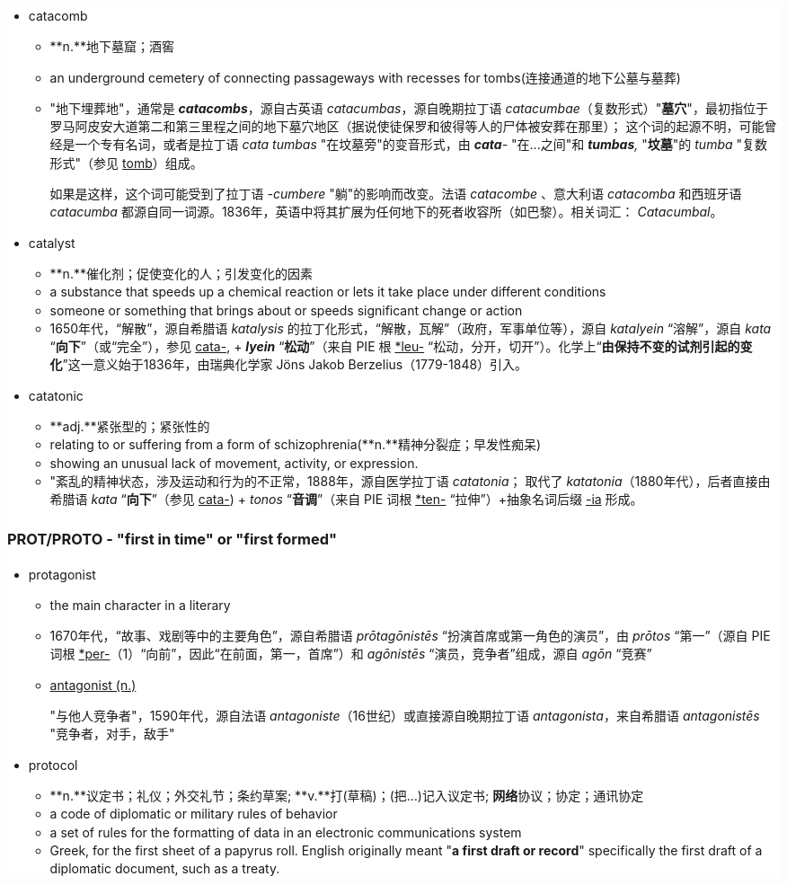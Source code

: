

+ catacomb

  + **n.**地下墓窟；酒窖

  + an underground cemetery of connecting passageways with recesses for tombs(连接通道的地下公墓与墓葬)

  + "地下埋葬地"，通常是 ***catacombs***，源自古英语 *catacumbas*，源自晚期拉丁语 *catacumbae*（复数形式）"**墓穴**"，最初指位于罗马阿皮安大道第二和第三里程之间的地下墓穴地区（据说使徒保罗和彼得等人的尸体被安葬在那里）； 这个词的起源不明，可能曾经是一个专有名词，或者是拉丁语 *cata tumbas* "在坟墓旁"的变音形式，由 ***cata**-* "在...之间"和 ***tumbas**,* "**坟墓**"的 *tumba* "复数形式"（参见 [tomb](https://www.etymonline.com/cn/word/tomb)）组成。

    如果是这样，这个词可能受到了拉丁语 *-cumbere* "躺"的影响而改变。法语 *catacombe* 、意大利语 *catacomba* 和西班牙语 *catacumba* 都源自同一词源。1836年，英语中将其扩展为任何地下的死者收容所（如巴黎）。相关词汇： *Catacumbal*。



+ catalyst
  + **n.**催化剂；促使变化的人；引发变化的因素
  + a substance that speeds up a chemical reaction or lets it take place under different conditions
  + someone or something that brings about or speeds significant change or action
  + 1650年代，“解散”，源自希腊语 *katalysis* 的拉丁化形式，“解散，瓦解”（政府，军事单位等），源自 *katalyein* “溶解”，源自 *kata* “**向下**”（或“完全”），参见 [cata-](https://www.etymonline.com/cn/word/cata-), + ***lyein*** “**松动**”（来自 PIE 根 [*leu-](https://www.etymonline.com/cn/word/*leu-) “松动，分开，切开”）。化学上“**由保持不变的试剂引起的变化**”这一意义始于1836年，由瑞典化学家 Jöns Jakob Berzelius（1779-1848）引入。



+ catatonic
  + **adj.**紧张型的；紧张性的
  + relating to or suffering from a form of schizophrenia(**n.**精神分裂症；早发性痴呆)
  + showing an unusual lack of movement, activity, or expression.
  + "紊乱的精神状态，涉及运动和行为的不正常，1888年，源自医学拉丁语 *catatonia*； 取代了 *katatonia*（1880年代），后者直接由希腊语 *kata* “**向下**”（参见 [cata-](https://www.etymonline.com/cn/word/cata-)) + *tonos* “**音调**”（来自 PIE 词根 [*ten-](https://www.etymonline.com/cn/word/*ten-) “拉伸”）+抽象名词后缀 [-ia](https://www.etymonline.com/cn/word/-ia) 形成。



### PROT/PROTO - "first in time" or "first formed"



+ protagonist

  + the main character in a literary

  + 1670年代，“故事、戏剧等中的主要角色”，源自希腊语 *prōtagōnistēs* “扮演首席或第一角色的演员”，由 *prōtos* “第一”（源自 PIE 词根 [*per-](https://www.etymonline.com/cn/word/*per-)（1）“向前”，因此“在前面，第一，首席”）和 *agōnistēs* “演员，竞争者”组成，源自 *agōn* “竞赛”

  + [antagonist (n.)](https://www.etymonline.com/cn/word/antagonist#etymonline_v_13502)

    "与他人竞争者"，1590年代，源自法语 *antagoniste*（16世纪）或直接源自晚期拉丁语 *antagonista*，来自希腊语 *antagonistēs* "竞争者，对手，敌手"



+ protocol
  + **n.**议定书；礼仪；外交礼节；条约草案; **v.**打(草稿)；(把…)记入议定书; **网络**协议；协定；通讯协定
  + a code of diplomatic or military rules of behavior
  + a set of rules for the formatting of data in an electronic communications system
  + Greek, for the first sheet of a papyrus roll. English originally meant "**a first draft or record**" specifically the first draft of a diplomatic document, such as a treaty.
